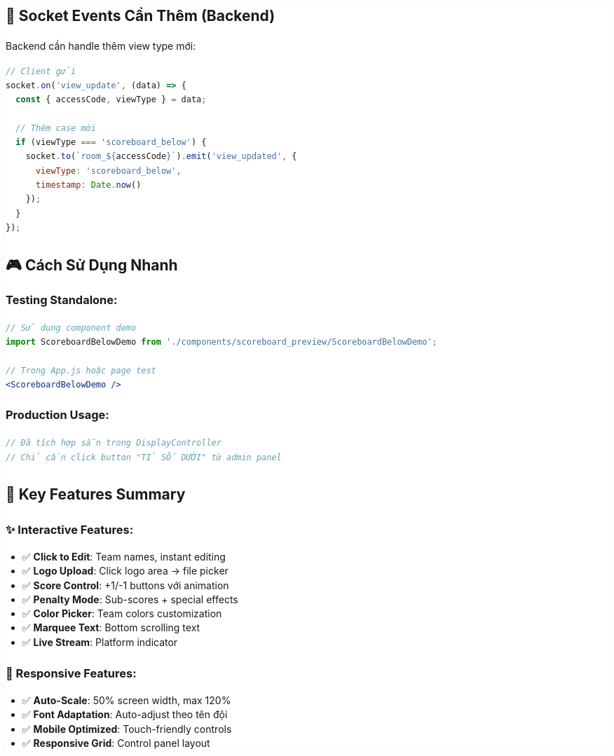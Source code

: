 ## 🎯 Socket Events Cần Thêm (Backend)

Backend cần handle thêm view type mới:

```javascript
// Client gửi
socket.on('view_update', (data) => {
  const { accessCode, viewType } = data;
  
  // Thêm case mới
  if (viewType === 'scoreboard_below') {
    socket.to(`room_${accessCode}`).emit('view_updated', {
      viewType: 'scoreboard_below',
      timestamp: Date.now()
    });
  }
});
```

## 🎮 Cách Sử Dụng Nhanh

### Testing Standalone:
```jsx
// Sử dụng component demo
import ScoreboardBelowDemo from './components/scoreboard_preview/ScoreboardBelowDemo';

// Trong App.js hoặc page test
<ScoreboardBelowDemo />
```

### Production Usage:
```jsx
// Đã tích hợp sẵn trong DisplayController
// Chỉ cần click button "TỈ SỐ DƯỚI" từ admin panel
```

## 🎨 Key Features Summary

### ✨ Interactive Features:
- ✅ **Click to Edit**: Team names, instant editing
- ✅ **Logo Upload**: Click logo area → file picker
- ✅ **Score Control**: +1/-1 buttons với animation
- ✅ **Penalty Mode**: Sub-scores + special effects
- ✅ **Color Picker**: Team colors customization
- ✅ **Marquee Text**: Bottom scrolling text
- ✅ **Live Stream**: Platform indicator

### 📱 Responsive Features:
- ✅ **Auto-Scale**: 50% screen width, max 120%
- ✅ **Font Adaptation**: Auto-adjust theo tên đội
- ✅ **Mobile Optimized**: Touch-friendly controls
- ✅ **Responsive Grid**: Control panel layout
